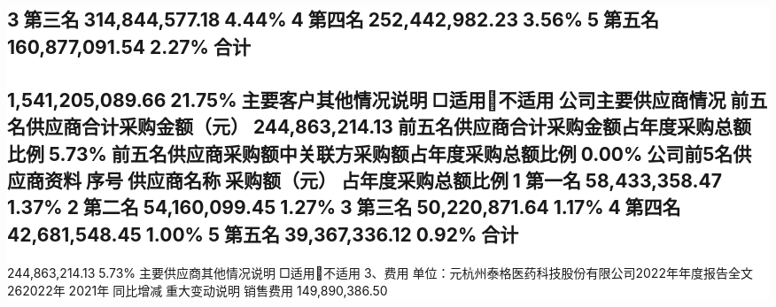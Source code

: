 3
第三名
314,844,577.18
4.44%
4
第四名
252,442,982.23
3.56%
5
第五名
160,877,091.54
2.27%
合计
--
1,541,205,089.66
21.75%
主要客户其他情况说明
□适用不适用
公司主要供应商情况
前五名供应商合计采购金额（元）
244,863,214.13
前五名供应商合计采购金额占年度采购总额比例
5.73%
前五名供应商采购额中关联方采购额占年度采购总额比例
0.00%
公司前5名供应商资料
序号
供应商名称
采购额（元）
占年度采购总额比例
1
第一名
58,433,358.47
1.37%
2
第二名
54,160,099.45
1.27%
3
第三名
50,220,871.64
1.17%
4
第四名
42,681,548.45
1.00%
5
第五名
39,367,336.12
0.92%
合计
--
244,863,214.13
5.73%
主要供应商其他情况说明
□适用不适用
3、费用
单位：元杭州泰格医药科技股份有限公司2022年年度报告全文
262022年
2021年
同比增减
重大变动说明
销售费用
149,890,386.50